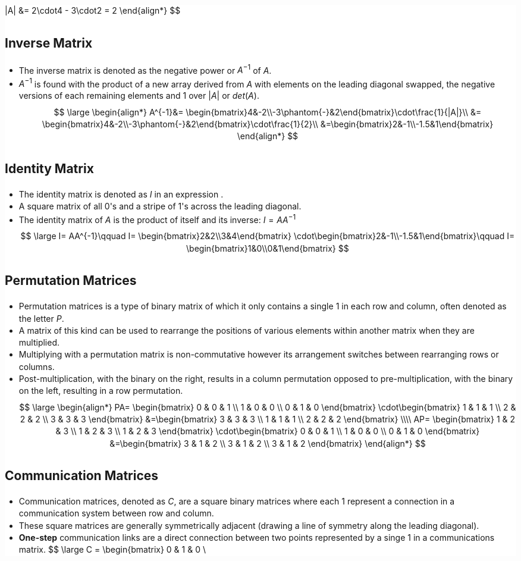 |A| &= 2\cdot4 - 3\cdot2 = 2
\end{align*}
$$
## Inverse Matrix
- The inverse matrix is denoted as the negative power or $A^{-1}$ of $A$.
- $A^{-1}$ is found with the product of a new array derived from $A$ with elements on the leading diagonal swapped, the negative versions of each remaining elements and $1$ over $|A|$ or $det(A)$.
$$
\large
\begin{align*}
A^{-1}&= \begin{bmatrix}4&-2\\-3\phantom{-}&2\end{bmatrix}\cdot\frac{1}{|A|}\\
&= \begin{bmatrix}4&-2\\-3\phantom{-}&2\end{bmatrix}\cdot\frac{1}{2}\\
&=\begin{bmatrix}2&-1\\-1.5&1\end{bmatrix}
\end{align*}
$$
## Identity Matrix
- The identity matrix is denoted as $I$ in an expression .
- A square matrix of all $0$'s and a stripe of $1$'s across the leading diagonal.
- The identity matrix of $A$ is the product of itself and its inverse: $I = AA^{-1}$
$$
\large
I= AA^{-1}\qquad
I= \begin{bmatrix}2&2\\3&4\end{bmatrix} \cdot\begin{bmatrix}2&-1\\-1.5&1\end{bmatrix}\qquad
I= \begin{bmatrix}1&0\\0&1\end{bmatrix}
$$
## Permutation Matrices
- Permutation matrices is a type of binary matrix of which it only contains a single $1$ in each row and column, often denoted as the letter $P$.
- A matrix of this kind can be used to rearrange the positions of various elements within another matrix when they are multiplied.
- Multiplying with a permutation matrix is non-commutative however its arrangement switches between rearranging rows or columns.
- Post-multiplication, with the binary on the right, results in a column permutation opposed to pre-multiplication, with the binary on the left, resulting in a row permutation.
$$
\large 
\begin{align*}
PA= \begin{bmatrix} 0 & 0 & 1 \\ 1 & 0 & 0 \\ 0 & 1 & 0 \end{bmatrix}
\cdot\begin{bmatrix} 1 & 1 & 1 \\ 2 & 2 & 2 \\ 3 & 3 & 3 \end{bmatrix}
&=\begin{bmatrix} 3 & 3 & 3 \\ 1 & 1 & 1 \\ 2 & 2 & 2 \end{bmatrix}
\\\\
AP= \begin{bmatrix} 1 & 2 & 3 \\ 1 & 2 & 3 \\ 1 & 2 & 3 \end{bmatrix}
\cdot\begin{bmatrix} 0 & 0 & 1 \\ 1 & 0 & 0 \\ 0 & 1 & 0 \end{bmatrix}
&=\begin{bmatrix} 3 & 1 & 2 \\ 3 & 1 & 2 \\ 3 & 1 & 2 \end{bmatrix}
\end{align*}
$$
## Communication Matrices
- Communication matrices, denoted as $C$, are a square binary matrices where each $1$ represent a connection in a communication system between row and column.
- These square matrices are generally symmetrically adjacent (drawing a line of symmetry along the leading diagonal).
- **One-step** communication links are a direct connection between two points represented by a singe $1$ in a communications matrix.
$$
\large
C = 
\begin{bmatrix}
0 & 1 & 0 \\